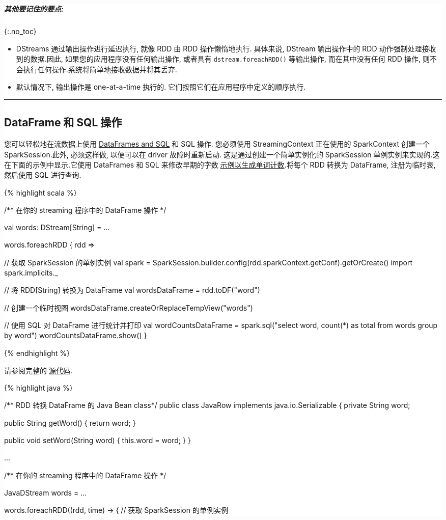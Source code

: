 
##### 其他要记住的要点:
{:.no_toc}
- DStreams 通过输出操作进行延迟执行, 就像 RDD 由 RDD 操作懒惰地执行. 具体来说, DStream 输出操作中的 RDD 动作强制处理接收到的数据.因此, 如果您的应用程序没有任何输出操作, 或者具有 `dstream.foreachRDD()` 等输出操作, 而在其中没有任何 RDD 操作, 则不会执行任何操作.系统将简单地接收数据并将其丢弃.

- 默认情况下, 输出操作是 one-at-a-time 执行的. 它们按照它们在应用程序中定义的顺序执行.

***

## DataFrame 和 SQL 操作

您可以轻松地在流数据上使用 [DataFrames and SQL](sql-programming-guide.html) 和 SQL 操作. 您必须使用 StreamingContext 正在使用的 SparkContext 创建一个 SparkSession.此外, 必须这样做, 以便可以在 driver 故障时重新启动. 这是通过创建一个简单实例化的 SparkSession 单例实例来实现的.这在下面的示例中显示.它使用 DataFrames 和 SQL 来修改早期的字数 [示例以生成单词计数](#a-quick-example).将每个 RDD 转换为 DataFrame, 注册为临时表, 然后使用 SQL 进行查询.

<div class="codetabs">
<div data-lang="scala" markdown="1">
{% highlight scala %}

/** 在你的 streaming 程序中的 DataFrame 操作  */

val words: DStream[String] = ...

words.foreachRDD { rdd =>

  // 获取 SparkSession 的单例实例
  val spark = SparkSession.builder.config(rdd.sparkContext.getConf).getOrCreate()
  import spark.implicits._

  // 将 RDD[String] 转换为 DataFrame
  val wordsDataFrame = rdd.toDF("word")

  // 创建一个临时视图
  wordsDataFrame.createOrReplaceTempView("words")

  // 使用 SQL 对 DataFrame 进行统计并打印
  val wordCountsDataFrame = 
    spark.sql("select word, count(*) as total from words group by word")
  wordCountsDataFrame.show()
}

{% endhighlight %}

请参阅完整的 [源代码]({{site.SPARK_GITHUB_URL}}/blob/v{{site.SPARK_VERSION_SHORT}}/examples/src/main/scala/org/apache/spark/examples/streaming/SqlNetworkWordCount.scala).
</div>
<div data-lang="java" markdown="1">
{% highlight java %}

/** RDD 转换 DataFrame 的 Java Bean class*/
public class JavaRow implements java.io.Serializable {
  private String word;

  public String getWord() {
    return word;
  }

  public void setWord(String word) {
    this.word = word;
  }
}

...

/** 在你的 streaming 程序中的 DataFrame 操作 */

JavaDStream<String> words = ... 

words.foreachRDD((rdd, time) -> {
  // 获取 SparkSession 的单例实例